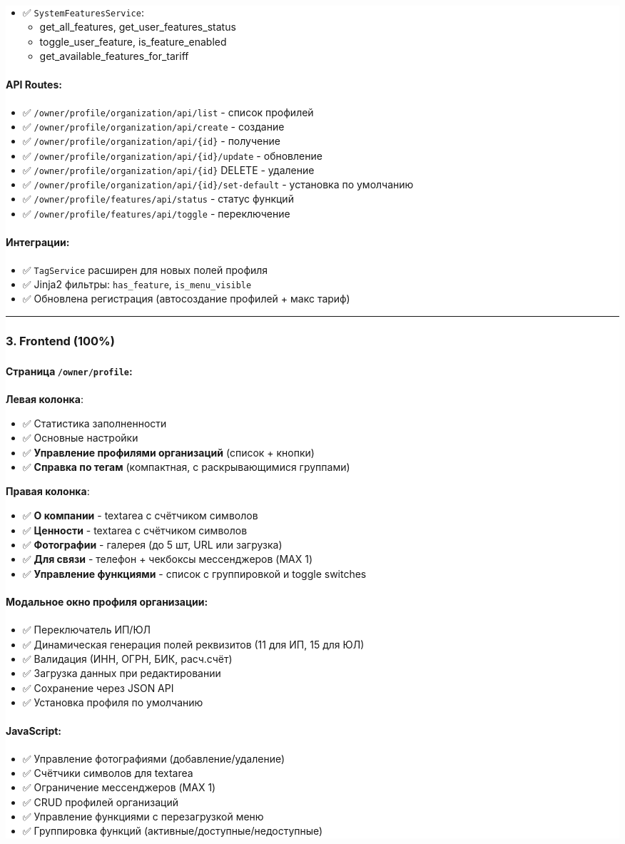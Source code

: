 - ✅ `SystemFeaturesService`:
  - get_all_features, get_user_features_status
  - toggle_user_feature, is_feature_enabled
  - get_available_features_for_tariff

#### API Routes:
- ✅ `/owner/profile/organization/api/list` - список профилей
- ✅ `/owner/profile/organization/api/create` - создание
- ✅ `/owner/profile/organization/api/{id}` - получение
- ✅ `/owner/profile/organization/api/{id}/update` - обновление
- ✅ `/owner/profile/organization/api/{id}` DELETE - удаление
- ✅ `/owner/profile/organization/api/{id}/set-default` - установка по умолчанию
- ✅ `/owner/profile/features/api/status` - статус функций
- ✅ `/owner/profile/features/api/toggle` - переключение

#### Интеграции:
- ✅ `TagService` расширен для новых полей профиля
- ✅ Jinja2 фильтры: `has_feature`, `is_menu_visible`
- ✅ Обновлена регистрация (автосоздание профилей + макс тариф)

---

### 3. Frontend (100%)

#### Страница `/owner/profile`:

**Левая колонка**:
- ✅ Статистика заполненности
- ✅ Основные настройки
- ✅ **Управление профилями организаций** (список + кнопки)
- ✅ **Справка по тегам** (компактная, с раскрывающимися группами)

**Правая колонка**:
- ✅ **О компании** - textarea с счётчиком символов
- ✅ **Ценности** - textarea с счётчиком символов
- ✅ **Фотографии** - галерея (до 5 шт, URL или загрузка)
- ✅ **Для связи** - телефон + чекбоксы мессенджеров (MAX 1)
- ✅ **Управление функциями** - список с группировкой и toggle switches

#### Модальное окно профиля организации:
- ✅ Переключатель ИП/ЮЛ
- ✅ Динамическая генерация полей реквизитов (11 для ИП, 15 для ЮЛ)
- ✅ Валидация (ИНН, ОГРН, БИК, расч.счёт)
- ✅ Загрузка данных при редактировании
- ✅ Сохранение через JSON API
- ✅ Установка профиля по умолчанию

#### JavaScript:
- ✅ Управление фотографиями (добавление/удаление)
- ✅ Счётчики символов для textarea
- ✅ Ограничение мессенджеров (MAX 1)
- ✅ CRUD профилей организаций
- ✅ Управление функциями с перезагрузкой меню
- ✅ Группировка функций (активные/доступные/недоступные)
